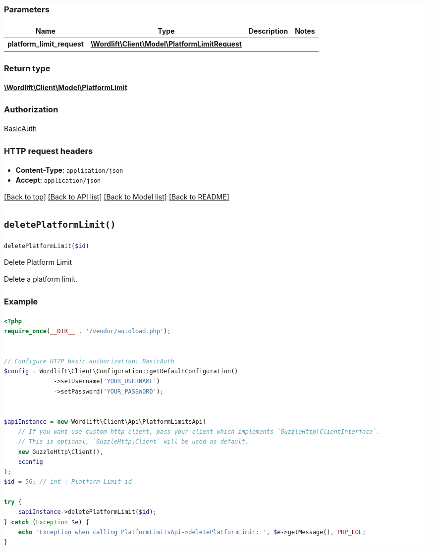 ### Parameters

| Name | Type | Description  | Notes |
| ------------- | ------------- | ------------- | ------------- |
| **platform_limit_request** | [**\Wordlift\Client\Model\PlatformLimitRequest**](../Model/PlatformLimitRequest.md)|  | |

### Return type

[**\Wordlift\Client\Model\PlatformLimit**](../Model/PlatformLimit.md)

### Authorization

[BasicAuth](../../README.md#BasicAuth)

### HTTP request headers

- **Content-Type**: `application/json`
- **Accept**: `application/json`

[[Back to top]](#) [[Back to API list]](../../README.md#endpoints)
[[Back to Model list]](../../README.md#models)
[[Back to README]](../../README.md)

## `deletePlatformLimit()`

```php
deletePlatformLimit($id)
```

Delete Platform Limit

Delete a platform limit.

### Example

```php
<?php
require_once(__DIR__ . '/vendor/autoload.php');


// Configure HTTP basic authorization: BasicAuth
$config = Wordlift\Client\Configuration::getDefaultConfiguration()
              ->setUsername('YOUR_USERNAME')
              ->setPassword('YOUR_PASSWORD');


$apiInstance = new Wordlift\Client\Api\PlatformLimitsApi(
    // If you want use custom http client, pass your client which implements `GuzzleHttp\ClientInterface`.
    // This is optional, `GuzzleHttp\Client` will be used as default.
    new GuzzleHttp\Client(),
    $config
);
$id = 56; // int | Platform Limit id

try {
    $apiInstance->deletePlatformLimit($id);
} catch (Exception $e) {
    echo 'Exception when calling PlatformLimitsApi->deletePlatformLimit: ', $e->getMessage(), PHP_EOL;
}
```
